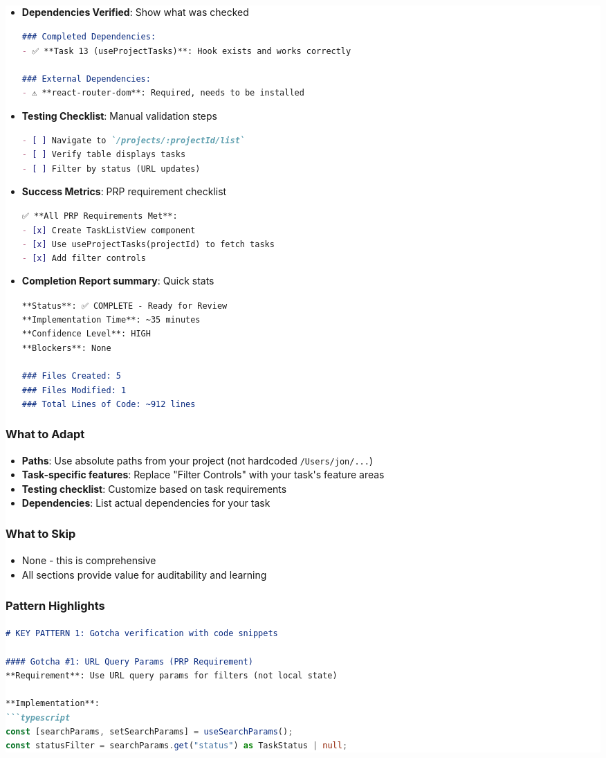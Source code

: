 - **Dependencies Verified**: Show what was checked
  ```markdown
  ### Completed Dependencies:
  - ✅ **Task 13 (useProjectTasks)**: Hook exists and works correctly

  ### External Dependencies:
  - ⚠️ **react-router-dom**: Required, needs to be installed
  ```

- **Testing Checklist**: Manual validation steps
  ```markdown
  - [ ] Navigate to `/projects/:projectId/list`
  - [ ] Verify table displays tasks
  - [ ] Filter by status (URL updates)
  ```

- **Success Metrics**: PRP requirement checklist
  ```markdown
  ✅ **All PRP Requirements Met**:
  - [x] Create TaskListView component
  - [x] Use useProjectTasks(projectId) to fetch tasks
  - [x] Add filter controls
  ```

- **Completion Report summary**: Quick stats
  ```markdown
  **Status**: ✅ COMPLETE - Ready for Review
  **Implementation Time**: ~35 minutes
  **Confidence Level**: HIGH
  **Blockers**: None

  ### Files Created: 5
  ### Files Modified: 1
  ### Total Lines of Code: ~912 lines
  ```

### What to Adapt

- **Paths**: Use absolute paths from your project (not hardcoded `/Users/jon/...`)
- **Task-specific features**: Replace "Filter Controls" with your task's feature areas
- **Testing checklist**: Customize based on task requirements
- **Dependencies**: List actual dependencies for your task

### What to Skip

- None - this is comprehensive
- All sections provide value for auditability and learning

### Pattern Highlights

```markdown
# KEY PATTERN 1: Gotcha verification with code snippets

#### Gotcha #1: URL Query Params (PRP Requirement)
**Requirement**: Use URL query params for filters (not local state)

**Implementation**:
```typescript
const [searchParams, setSearchParams] = useSearchParams();
const statusFilter = searchParams.get("status") as TaskStatus | null;
```
